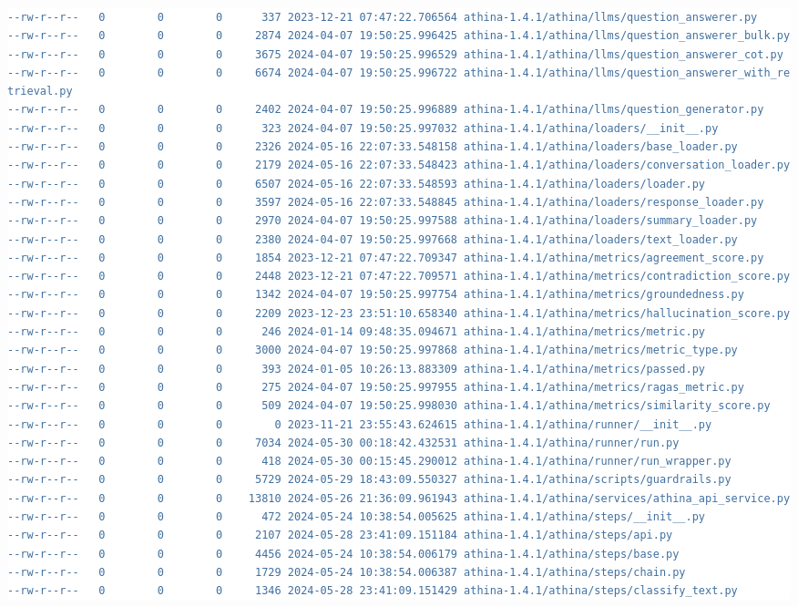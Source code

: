 ```diff
--rw-r--r--   0        0        0      337 2023-12-21 07:47:22.706564 athina-1.4.1/athina/llms/question_answerer.py
--rw-r--r--   0        0        0     2874 2024-04-07 19:50:25.996425 athina-1.4.1/athina/llms/question_answerer_bulk.py
--rw-r--r--   0        0        0     3675 2024-04-07 19:50:25.996529 athina-1.4.1/athina/llms/question_answerer_cot.py
--rw-r--r--   0        0        0     6674 2024-04-07 19:50:25.996722 athina-1.4.1/athina/llms/question_answerer_with_retrieval.py
--rw-r--r--   0        0        0     2402 2024-04-07 19:50:25.996889 athina-1.4.1/athina/llms/question_generator.py
--rw-r--r--   0        0        0      323 2024-04-07 19:50:25.997032 athina-1.4.1/athina/loaders/__init__.py
--rw-r--r--   0        0        0     2326 2024-05-16 22:07:33.548158 athina-1.4.1/athina/loaders/base_loader.py
--rw-r--r--   0        0        0     2179 2024-05-16 22:07:33.548423 athina-1.4.1/athina/loaders/conversation_loader.py
--rw-r--r--   0        0        0     6507 2024-05-16 22:07:33.548593 athina-1.4.1/athina/loaders/loader.py
--rw-r--r--   0        0        0     3597 2024-05-16 22:07:33.548845 athina-1.4.1/athina/loaders/response_loader.py
--rw-r--r--   0        0        0     2970 2024-04-07 19:50:25.997588 athina-1.4.1/athina/loaders/summary_loader.py
--rw-r--r--   0        0        0     2380 2024-04-07 19:50:25.997668 athina-1.4.1/athina/loaders/text_loader.py
--rw-r--r--   0        0        0     1854 2023-12-21 07:47:22.709347 athina-1.4.1/athina/metrics/agreement_score.py
--rw-r--r--   0        0        0     2448 2023-12-21 07:47:22.709571 athina-1.4.1/athina/metrics/contradiction_score.py
--rw-r--r--   0        0        0     1342 2024-04-07 19:50:25.997754 athina-1.4.1/athina/metrics/groundedness.py
--rw-r--r--   0        0        0     2209 2023-12-23 23:51:10.658340 athina-1.4.1/athina/metrics/hallucination_score.py
--rw-r--r--   0        0        0      246 2024-01-14 09:48:35.094671 athina-1.4.1/athina/metrics/metric.py
--rw-r--r--   0        0        0     3000 2024-04-07 19:50:25.997868 athina-1.4.1/athina/metrics/metric_type.py
--rw-r--r--   0        0        0      393 2024-01-05 10:26:13.883309 athina-1.4.1/athina/metrics/passed.py
--rw-r--r--   0        0        0      275 2024-04-07 19:50:25.997955 athina-1.4.1/athina/metrics/ragas_metric.py
--rw-r--r--   0        0        0      509 2024-04-07 19:50:25.998030 athina-1.4.1/athina/metrics/similarity_score.py
--rw-r--r--   0        0        0        0 2023-11-21 23:55:43.624615 athina-1.4.1/athina/runner/__init__.py
--rw-r--r--   0        0        0     7034 2024-05-30 00:18:42.432531 athina-1.4.1/athina/runner/run.py
--rw-r--r--   0        0        0      418 2024-05-30 00:15:45.290012 athina-1.4.1/athina/runner/run_wrapper.py
--rw-r--r--   0        0        0     5729 2024-05-29 18:43:09.550327 athina-1.4.1/athina/scripts/guardrails.py
--rw-r--r--   0        0        0    13810 2024-05-26 21:36:09.961943 athina-1.4.1/athina/services/athina_api_service.py
--rw-r--r--   0        0        0      472 2024-05-24 10:38:54.005625 athina-1.4.1/athina/steps/__init__.py
--rw-r--r--   0        0        0     2107 2024-05-28 23:41:09.151184 athina-1.4.1/athina/steps/api.py
--rw-r--r--   0        0        0     4456 2024-05-24 10:38:54.006179 athina-1.4.1/athina/steps/base.py
--rw-r--r--   0        0        0     1729 2024-05-24 10:38:54.006387 athina-1.4.1/athina/steps/chain.py
--rw-r--r--   0        0        0     1346 2024-05-28 23:41:09.151429 athina-1.4.1/athina/steps/classify_text.py
```